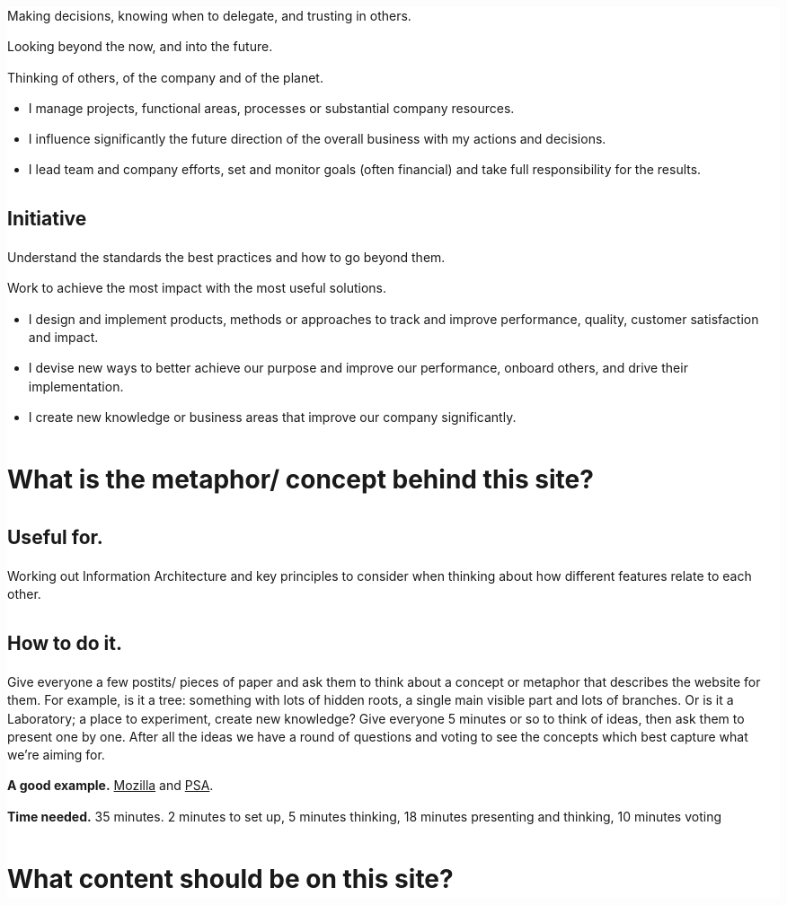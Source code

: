 Making decisions, knowing when to delegate, and trusting in others.

Looking beyond the now, and into the future.

Thinking of others, of the company and of the planet.


* I manage projects, functional areas, processes or substantial company resources.

* I influence significantly the future direction of the overall business with my actions and decisions.

* I lead team and company efforts, set and monitor goals (often financial) and take full responsibility for the results.

## **Initiative**

Understand the standards the best practices and how to go beyond them.

Work to achieve the most impact with the most useful solutions.


* I design and implement products, methods or approaches to track and improve performance, quality, customer satisfaction and impact.

* I devise new ways to better achieve our purpose and improve our performance, onboard others, and drive their implementation.

* I create new knowledge or business areas that improve our company significantly.







# What is the metaphor/ concept behind this site?

## Useful for. 
Working out Information Architecture and key principles to consider when thinking about how different features relate to each other. 

## How to do it. 
Give everyone a few postits/ pieces of paper and ask them to think about a concept or metaphor that describes the website for them. For example, is it a tree: something with lots of hidden roots, a single main visible part and lots of branches. Or is it a Laboratory; a place to experiment, create new knowledge? Give everyone 5 minutes or so to think of ideas, then ask them to present one by one. After all the ideas we have a round of questions and voting to see the concepts which best capture what we’re aiming for.

**A good example.** [Mozilla](https://drive.google.com/drive/u/0/folders/0B9iu7Qcff3aBSjdhQ25TWEZxaFU) and [PSA](https://drive.google.com/drive/u/0/folders/1vWFCMzil_6NndzPfF989y2ZgZ68gNBeu).
 
**Time needed.** 35 minutes. 2 minutes to set up, 5 minutes thinking, 18 minutes presenting and thinking, 10 minutes voting

# What content should be on this site?
